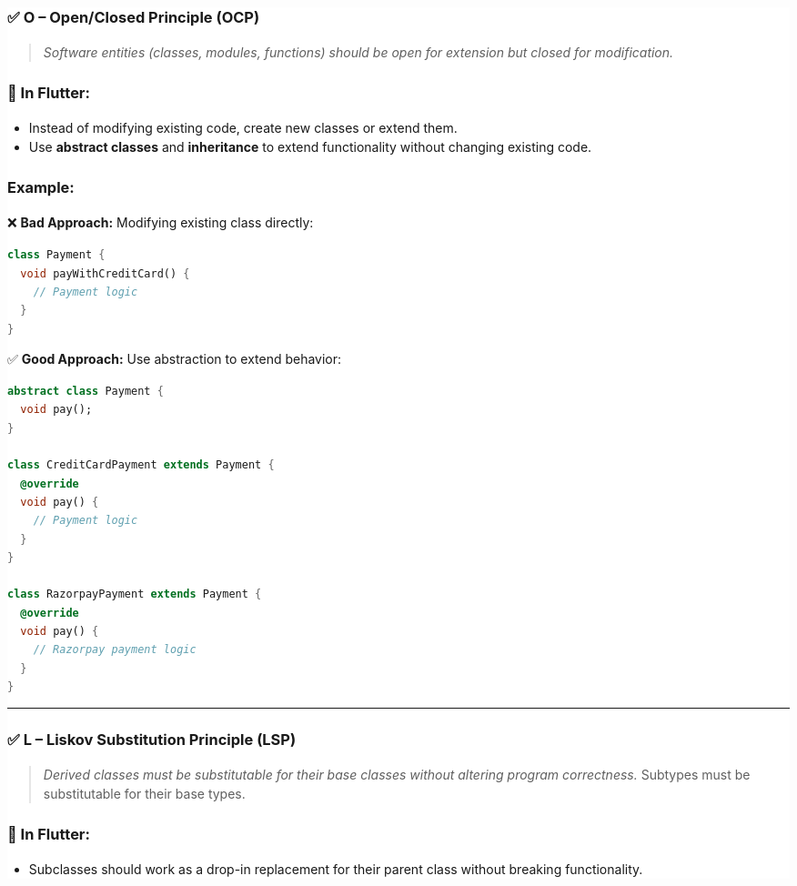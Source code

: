 
### ✅ **O – Open/Closed Principle (OCP)**
> *Software entities (classes, modules, functions) should be open for extension but closed for modification.*

### 🔹 In Flutter:
- Instead of modifying existing code, create new classes or extend them.
- Use **abstract classes** and **inheritance** to extend functionality without changing existing code.

### **Example:**
❌ **Bad Approach:**
Modifying existing class directly:
```dart
class Payment {
  void payWithCreditCard() {
    // Payment logic
  }
}
```

✅ **Good Approach:**
Use abstraction to extend behavior:
```dart
abstract class Payment {
  void pay();
}

class CreditCardPayment extends Payment {
  @override
  void pay() {
    // Payment logic
  }
}

class RazorpayPayment extends Payment {
  @override
  void pay() {
    // Razorpay payment logic
  }
}
```

---

### ✅ **L – Liskov Substitution Principle (LSP)**
> *Derived classes must be substitutable for their base classes without altering program correctness.*
Subtypes must be substitutable for their base types.

### 🔹 In Flutter:
- Subclasses should work as a drop-in replacement for their parent class without breaking functionality.
